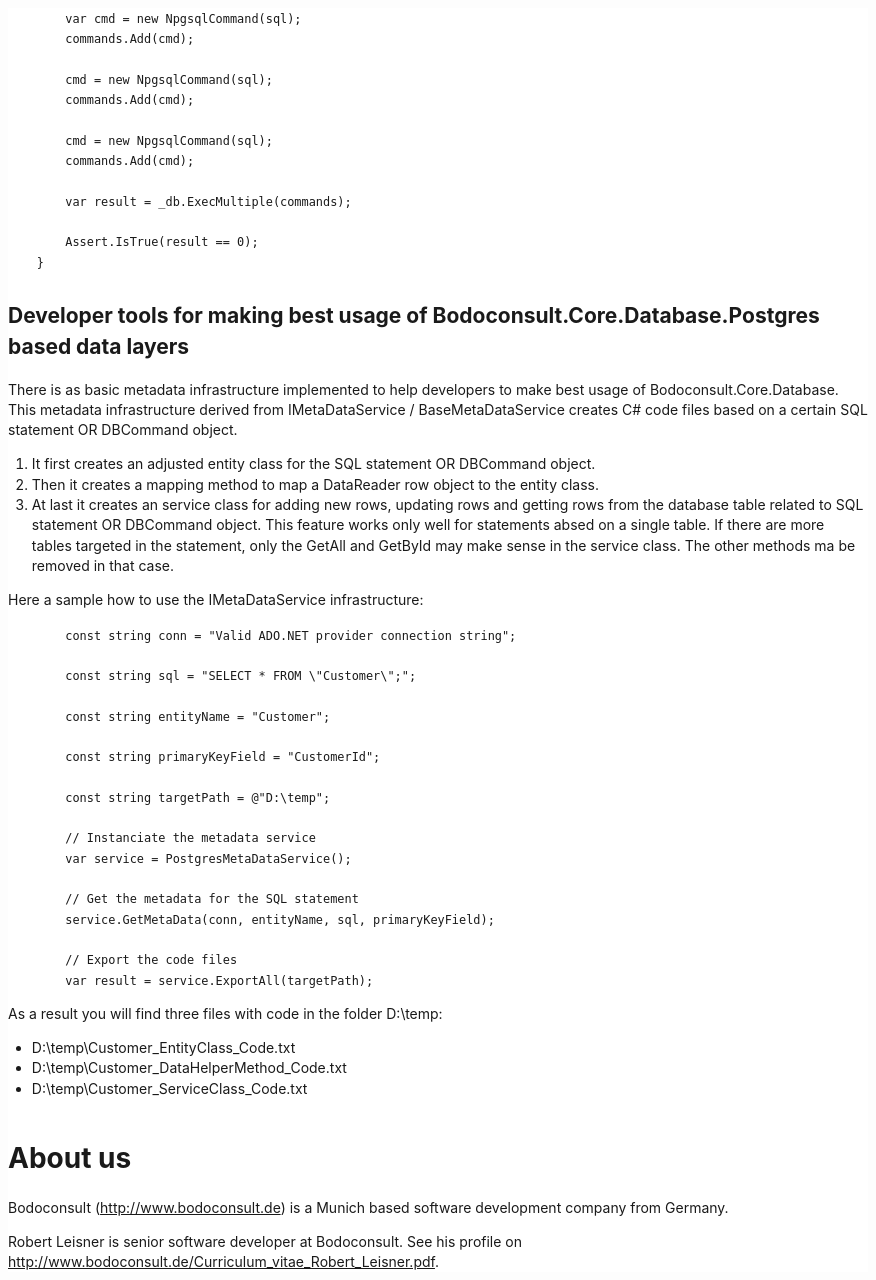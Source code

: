             var cmd = new NpgsqlCommand(sql);
            commands.Add(cmd);

            cmd = new NpgsqlCommand(sql);
            commands.Add(cmd);

            cmd = new NpgsqlCommand(sql);
            commands.Add(cmd);

            var result = _db.ExecMultiple(commands);

            Assert.IsTrue(result == 0);
        }

## Developer tools for making best usage of Bodoconsult.Core.Database.Postgres based data layers

There is as basic metadata infrastructure implemented to help developers to make best usage of Bodoconsult.Core.Database. This metadata infrastructure derived from 
IMetaDataService / BaseMetaDataService creates C# code files based on a certain SQL statement OR DBCommand object. 

1. It first creates an adjusted entity class for the SQL statement OR DBCommand object.
2. Then it creates a mapping method to map a DataReader row object to the entity class.
3. At last it creates an service class for adding new rows, updating rows and getting rows from the database table related to SQL statement OR DBCommand object. 
This feature works only well for statements absed on a single table. If there are more tables targeted in the statement, only the GetAll and GetById may make sense in the service class. 
The other methods ma be removed in that case.

Here a sample how to use the IMetaDataService infrastructure:


			const string conn = "Valid ADO.NET provider connection string";

            const string sql = "SELECT * FROM \"Customer\";";

            const string entityName = "Customer";

            const string primaryKeyField = "CustomerId";

            const string targetPath = @"D:\temp";

			// Instanciate the metadata service
			var service = PostgresMetaDataService();

			// Get the metadata for the SQL statement
            service.GetMetaData(conn, entityName, sql, primaryKeyField);

            // Export the code files
            var result = service.ExportAll(targetPath);


As a result you will find three files with code in the folder D:\temp:

* D:\temp\Customer_EntityClass_Code.txt
* D:\temp\Customer_DataHelperMethod_Code.txt
* D:\temp\Customer_ServiceClass_Code.txt

# About us

Bodoconsult (<http://www.bodoconsult.de>) is a Munich based software development company from Germany.

Robert Leisner is senior software developer at Bodoconsult. See his profile on <http://www.bodoconsult.de/Curriculum_vitae_Robert_Leisner.pdf>.


